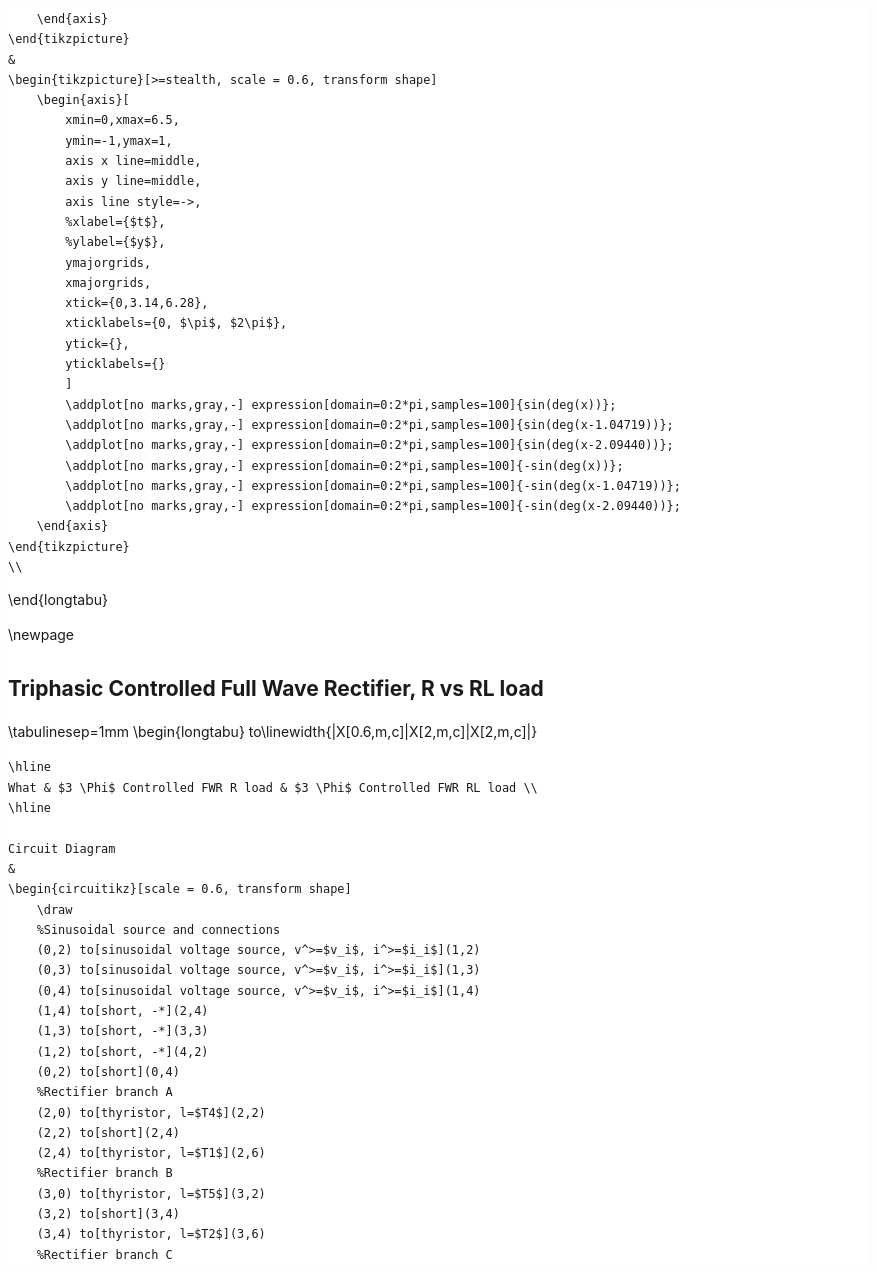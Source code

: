 		\end{axis}
	\end{tikzpicture}
	&
	\begin{tikzpicture}[>=stealth, scale = 0.6, transform shape]
		\begin{axis}[
			xmin=0,xmax=6.5,
			ymin=-1,ymax=1,
			axis x line=middle,
			axis y line=middle,
			axis line style=->,
			%xlabel={$t$},
			%ylabel={$y$},
			ymajorgrids,
			xmajorgrids,
			xtick={0,3.14,6.28},
			xticklabels={0, $\pi$, $2\pi$},
			ytick={},
			yticklabels={}
			]
			\addplot[no marks,gray,-] expression[domain=0:2*pi,samples=100]{sin(deg(x))};
			\addplot[no marks,gray,-] expression[domain=0:2*pi,samples=100]{sin(deg(x-1.04719))};
			\addplot[no marks,gray,-] expression[domain=0:2*pi,samples=100]{sin(deg(x-2.09440))};
			\addplot[no marks,gray,-] expression[domain=0:2*pi,samples=100]{-sin(deg(x))};
			\addplot[no marks,gray,-] expression[domain=0:2*pi,samples=100]{-sin(deg(x-1.04719))};
			\addplot[no marks,gray,-] expression[domain=0:2*pi,samples=100]{-sin(deg(x-2.09440))};
		\end{axis}
	\end{tikzpicture}
	\\
	
\end{longtabu}


\newpage




## Triphasic Controlled Full Wave Rectifier, R vs RL load

\tabulinesep=1mm
\begin{longtabu} to\linewidth{|X[0.6,m,c]|X[2,m,c]|X[2,m,c]|}

	\hline
	What & $3 \Phi$ Controlled FWR R load & $3 \Phi$ Controlled FWR RL load \\
	\hline

	Circuit Diagram
	&
	\begin{circuitikz}[scale = 0.6, transform shape]
		\draw
		%Sinusoidal source and connections
		(0,2) to[sinusoidal voltage source, v^>=$v_i$, i^>=$i_i$](1,2)
		(0,3) to[sinusoidal voltage source, v^>=$v_i$, i^>=$i_i$](1,3)
		(0,4) to[sinusoidal voltage source, v^>=$v_i$, i^>=$i_i$](1,4)
		(1,4) to[short, -*](2,4)
		(1,3) to[short, -*](3,3)
		(1,2) to[short, -*](4,2)
		(0,2) to[short](0,4)
		%Rectifier branch A
		(2,0) to[thyristor, l=$T4$](2,2)
		(2,2) to[short](2,4)
		(2,4) to[thyristor, l=$T1$](2,6)
		%Rectifier branch B
		(3,0) to[thyristor, l=$T5$](3,2)
		(3,2) to[short](3,4)
		(3,4) to[thyristor, l=$T2$](3,6)
		%Rectifier branch C